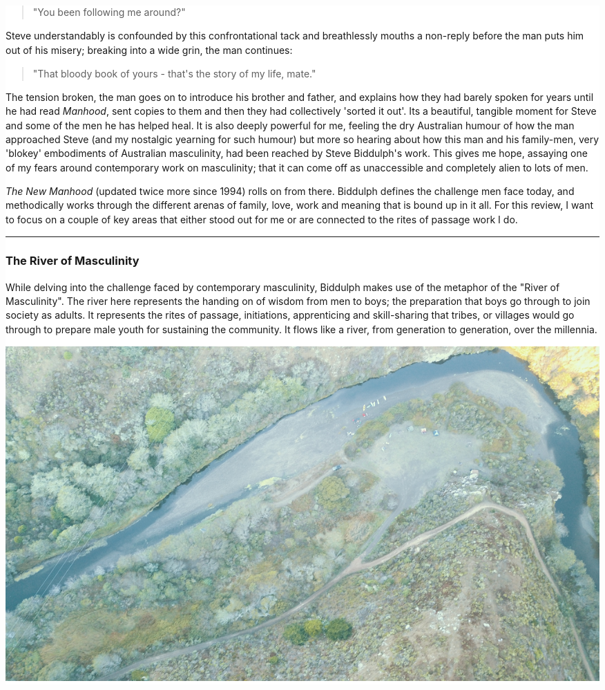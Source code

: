 > "You been following me around?"

Steve understandably is confounded by this confrontational tack and breathlessly mouths a non-reply before the man puts him out of his misery; breaking into a wide grin, the man continues:

> "That bloody book of yours - that's the story of my life, mate."

The tension broken, the man goes on to introduce his brother and father, and explains how they had barely spoken for years until he had read *Manhood*, sent copies to them and then they had collectively 'sorted it out'. Its a beautiful, tangible moment for Steve and some of the men he has helped heal. It is also deeply powerful for me, feeling the dry Australian humour of how the man approached Steve (and my nostalgic yearning for such humour) but more so hearing about how this man and his family-men, very 'blokey' embodiments of Australian masculinity, had been reached by Steve Biddulph's work. This gives me hope, assaying one of my fears around contemporary work on masculinity; that it can come off as unaccessible and completely alien to lots of men.

*The New Manhood* (updated twice more since 1994) rolls on from there. Biddulph defines the challenge men face today, and methodically works through the different arenas of family, love, work and meaning that is bound up in it all. For this review, I want to focus on a couple of key areas that either stood out for me or are connected to the rites of passage work I do.

---

### The River of Masculinity

While delving into the challenge faced by contemporary masculinity, Biddulph makes use of the metaphor of the "River of Masculinity". The river here represents the handing on of wisdom from men to boys; the preparation that boys go through to join society as adults. It represents the rites of passage, initiations, apprenticing and skill-sharing that tribes, or villages would go through to prepare male youth for sustaining the community. It flows like a river, from generation to generation, over the millennia.

![riverbed](../img/riverbed.jpg)
